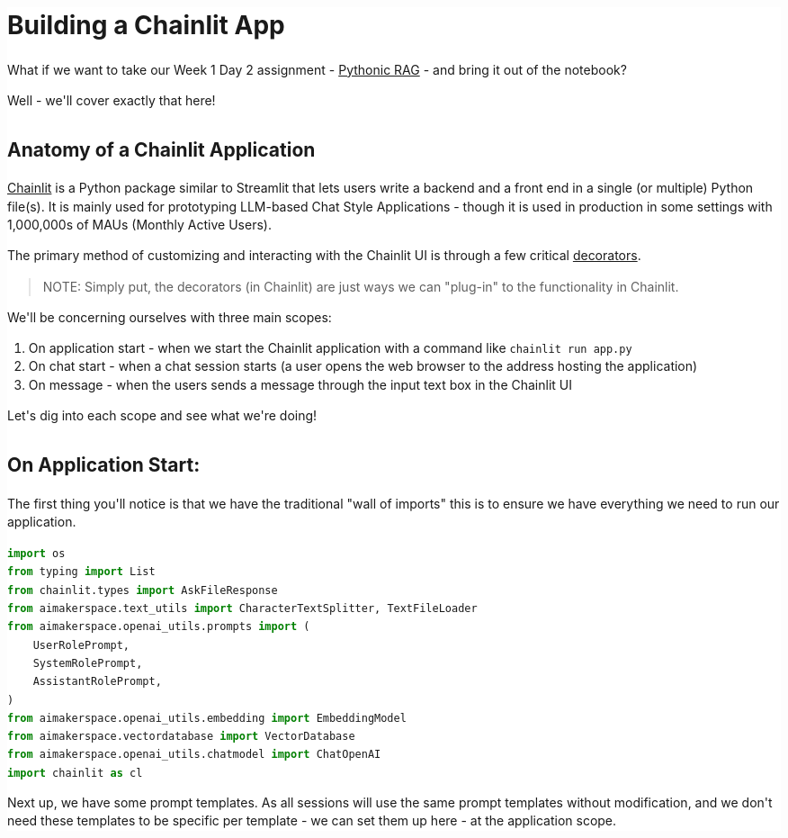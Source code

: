 # Building a Chainlit App

What if we want to take our Week 1 Day 2 assignment - [Pythonic RAG](https://github.com/AI-Maker-Space/AIE4/tree/main/Week%201/Day%202) - and bring it out of the notebook?

Well - we'll cover exactly that here!

## Anatomy of a Chainlit Application

[Chainlit](https://docs.chainlit.io/get-started/overview) is a Python package similar to Streamlit that lets users write a backend and a front end in a single (or multiple) Python file(s). It is mainly used for prototyping LLM-based Chat Style Applications - though it is used in production in some settings with 1,000,000s of MAUs (Monthly Active Users).

The primary method of customizing and interacting with the Chainlit UI is through a few critical [decorators](https://blog.hubspot.com/website/decorators-in-python).

> NOTE: Simply put, the decorators (in Chainlit) are just ways we can "plug-in" to the functionality in Chainlit. 

We'll be concerning ourselves with three main scopes:

1. On application start - when we start the Chainlit application with a command like `chainlit run app.py`
2. On chat start - when a chat session starts (a user opens the web browser to the address hosting the application)
3. On message - when the users sends a message through the input text box in the Chainlit UI

Let's dig into each scope and see what we're doing!

## On Application Start:

The first thing you'll notice is that we have the traditional "wall of imports" this is to ensure we have everything we need to run our application. 

```python
import os
from typing import List
from chainlit.types import AskFileResponse
from aimakerspace.text_utils import CharacterTextSplitter, TextFileLoader
from aimakerspace.openai_utils.prompts import (
    UserRolePrompt,
    SystemRolePrompt,
    AssistantRolePrompt,
)
from aimakerspace.openai_utils.embedding import EmbeddingModel
from aimakerspace.vectordatabase import VectorDatabase
from aimakerspace.openai_utils.chatmodel import ChatOpenAI
import chainlit as cl
```

Next up, we have some prompt templates. As all sessions will use the same prompt templates without modification, and we don't need these templates to be specific per template - we can set them up here - at the application scope. 
